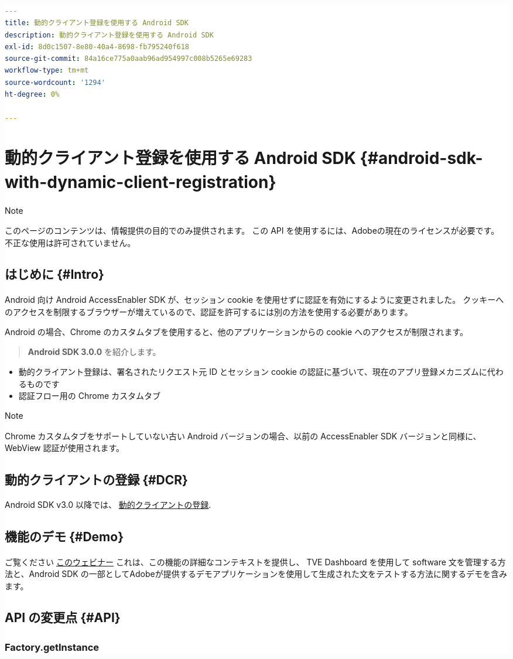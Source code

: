 ```yaml
---
title: 動的クライアント登録を使用する Android SDK
description: 動的クライアント登録を使用する Android SDK
exl-id: 8d0c1507-8e80-40a4-8698-fb795240f618
source-git-commit: 84a16ce775a0aab96ad954997c008b5265e69283
workflow-type: tm+mt
source-wordcount: '1294'
ht-degree: 0%

---
```


# 動的クライアント登録を使用する Android SDK {#android-sdk-with-dynamic-client-registration}

>[!NOTE]
>
>このページのコンテンツは、情報提供の目的でのみ提供されます。 この API を使用するには、Adobeの現在のライセンスが必要です。 不正な使用は許可されていません。

## はじめに {#Intro}

Android 向け Android AccessEnabler SDK が、セッション cookie を使用せずに認証を有効にするように変更されました。 クッキーへのアクセスを制限するブラウザーが増えているので、認証を許可するには別の方法を使用する必要があります。

Android の場合、Chrome のカスタムタブを使用すると、他のアプリケーションからの cookie へのアクセスが制限されます。

>**Android SDK 3.0.0** を紹介します。

- 動的クライアント登録は、署名されたリクエスト元 ID とセッション cookie の認証に基づいて、現在のアプリ登録メカニズムに代わるものです
- 認証フロー用の Chrome カスタムタブ

>[!NOTE]
>
>Chrome カスタムタブをサポートしていない古い Android バージョンの場合、以前の AccessEnabler SDK バージョンと同様に、WebView 認証が使用されます。


## 動的クライアントの登録 {#DCR}

Android SDK v3.0 以降では、 [動的クライアントの登録](/help/authentication/dynamic-client-registration.md).


## 機能のデモ {#Demo}

ご覧ください [このウェビナー](https://my.adobeconnect.com/pzkp8ujrigg1/) これは、この機能の詳細なコンテキストを提供し、 TVE Dashboard を使用して software 文を管理する方法と、Android SDK の一部としてAdobeが提供するデモアプリケーションを使用して生成された文をテストする方法に関するデモを含みます。

## API の変更点 {#API}


### Factory.getInstance
